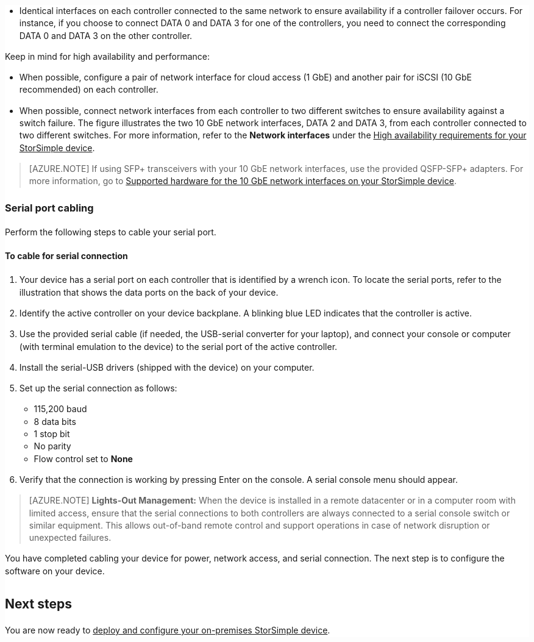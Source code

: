 - Identical interfaces on each controller connected to the same network to ensure availability if a controller failover occurs. For instance, if you choose to connect DATA 0 and DATA 3 for one of the controllers, you need to connect the corresponding DATA 0 and DATA 3 on the other controller.

Keep in mind for high availability and performance:


- When possible, configure a pair of network interface for cloud access (1 GbE) and another pair for iSCSI (10 GbE recommended) on each controller.

- When possible, connect network interfaces from each controller to two different switches to ensure availability against a switch failure. The figure illustrates the two 10 GbE network interfaces, DATA 2 and DATA 3, from each controller connected to two different switches. For more information, refer to the **Network interfaces** under the [High availability requirements for your StorSimple device](storsimple-system-requirements.md#high-availability-requirements-for-storsimple).

>[AZURE.NOTE] If using SFP+ transceivers with your 10 GbE network interfaces, use the provided QSFP-SFP+ adapters. For more information, go to [Supported hardware for the 10 GbE network interfaces on your StorSimple device](storsimple-supported-hardware-for-10-gbe-network-interfaces.md).

### <a name="serial-port-cabling"></a>Serial port cabling

Perform the following steps to cable your serial port.

#### <a name="to-cable-for-serial-connection"></a>To cable for serial connection

1. Your device has a serial port on each controller that is identified by a wrench icon. To locate the serial ports, refer to the illustration that shows the data ports on the back of your device.

2. Identify the active controller on your device backplane. A blinking blue LED indicates that the controller is active.

3. Use the provided serial cable (if needed, the USB-serial converter for your laptop), and connect your console or computer (with terminal emulation to the device) to the serial port of the active controller.

4. Install the serial-USB drivers (shipped with the device) on your computer.

5. Set up the serial connection as follows:
   - 115,200 baud
   - 8 data bits
   - 1 stop bit
   - No parity
   - Flow control set to **None**

6. Verify that the connection is working by pressing Enter on the console. A serial console menu should appear.

> [AZURE.NOTE] **Lights-Out Management:** When the device is installed in a remote datacenter or in a computer room with limited access, ensure that the serial connections to both controllers are always connected to a serial console switch or similar equipment. This allows out-of-band remote control and support operations in case of network disruption or unexpected failures.

You have completed cabling your device for power, network access, and serial connection. The next step is to configure the software on your device.

## <a name="next-steps"></a>Next steps

You are now ready to [deploy and configure your on-premises StorSimple device](storsimple-deployment-walkthrough-u2.md).

